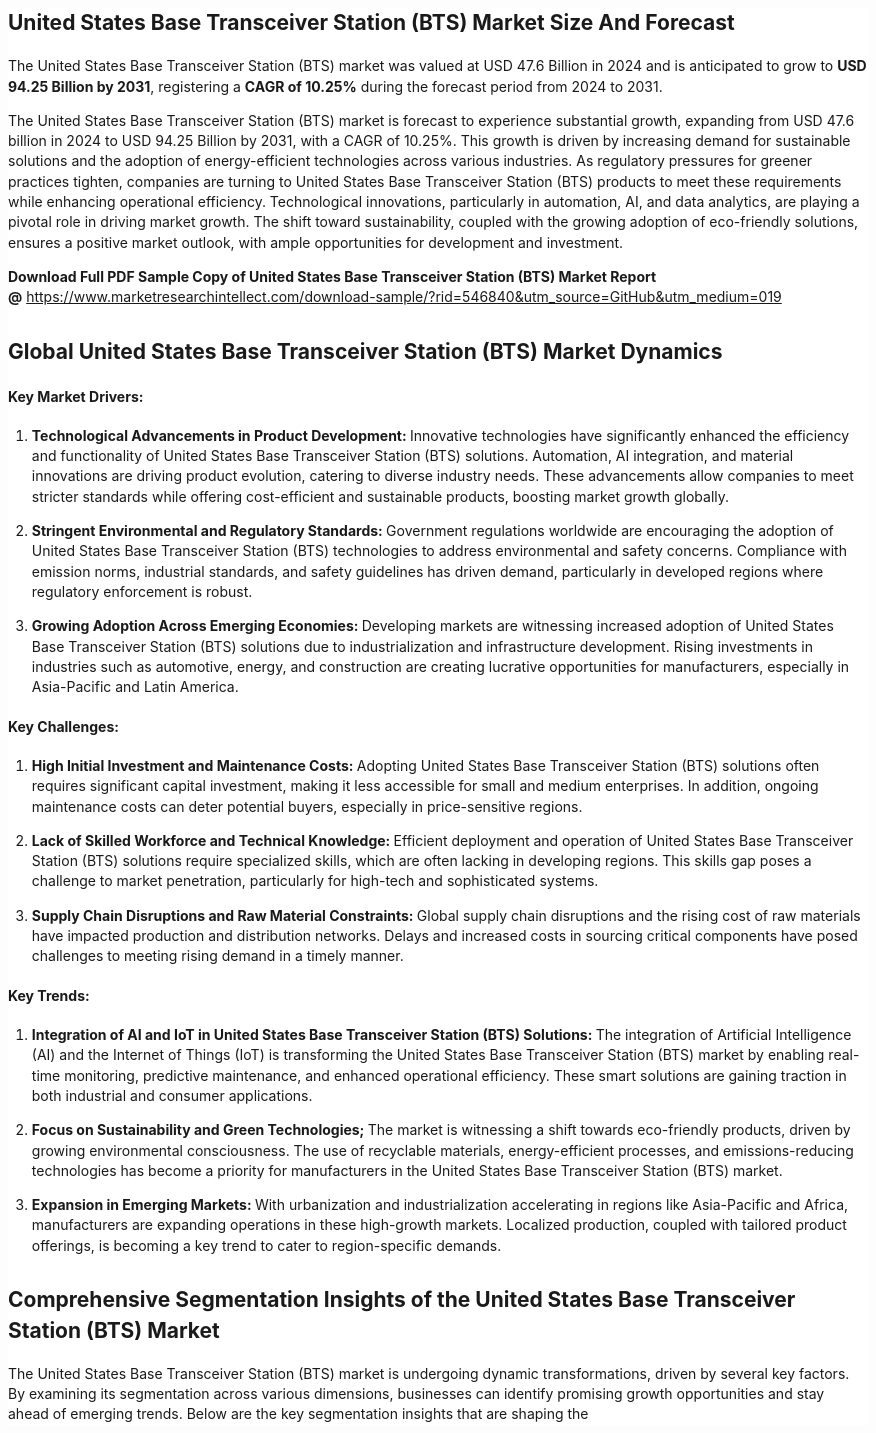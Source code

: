 <h2>United States Base Transceiver Station (BTS) Market Size And Forecast</h2><p>The United States Base Transceiver Station (BTS) market was valued at USD 47.6 Billion in 2024 and is anticipated to grow to <strong>USD 94.25 Billion by 2031</strong>, registering a <strong>CAGR of 10.25%</strong> during the forecast period from 2024 to 2031.</p><p>The United States Base Transceiver Station (BTS) market is forecast to experience substantial growth, expanding from USD 47.6 billion in 2024 to USD 94.25 Billion by 2031, with a CAGR of 10.25%. This growth is driven by increasing demand for sustainable solutions and the adoption of energy-efficient technologies across various industries. As regulatory pressures for greener practices tighten, companies are turning to United States Base Transceiver Station (BTS) products to meet these requirements while enhancing operational efficiency. Technological innovations, particularly in automation, AI, and data analytics, are playing a pivotal role in driving market growth. The shift toward sustainability, coupled with the growing adoption of eco-friendly solutions, ensures a positive market outlook, with ample opportunities for development and investment.</p><p><strong>Download Full PDF Sample Copy of United States Base Transceiver Station (BTS) Market Report @</strong>&nbsp;<a href="https://www.marketresearchintellect.com/download-sample/?rid=546840&amp;utm_source=GitHub&amp;utm_medium=019">https://www.marketresearchintellect.com/download-sample/?rid=546840&amp;utm_source=GitHub&amp;utm_medium=019</a></p><h2>Global United States Base Transceiver Station (BTS) Market Dynamics</h2><h4><strong>Key Market Drivers:</strong></h4><ol><li><p><strong>Technological Advancements in Product Development:&nbsp;</strong>Innovative technologies have significantly enhanced the efficiency and functionality of United States Base Transceiver Station (BTS) solutions. Automation, AI integration, and material innovations are driving product evolution, catering to diverse industry needs. These advancements allow companies to meet stricter standards while offering cost-efficient and sustainable products, boosting market growth globally.</p></li><li><p><strong>Stringent Environmental and Regulatory Standards:&nbsp;</strong>Government regulations worldwide are encouraging the adoption of United States Base Transceiver Station (BTS) technologies to address environmental and safety concerns. Compliance with emission norms, industrial standards, and safety guidelines has driven demand, particularly in developed regions where regulatory enforcement is robust.</p></li><li><p><strong>Growing Adoption Across Emerging Economies:&nbsp;</strong>Developing markets are witnessing increased adoption of United States Base Transceiver Station (BTS) solutions due to industrialization and infrastructure development. Rising investments in industries such as automotive, energy, and construction are creating lucrative opportunities for manufacturers, especially in Asia-Pacific and Latin America.</p></li></ol><h4><strong>Key Challenges:</strong></h4><ol><li><p><strong>High Initial Investment and Maintenance Costs:&nbsp;</strong>Adopting United States Base Transceiver Station (BTS) solutions often requires significant capital investment, making it less accessible for small and medium enterprises. In addition, ongoing maintenance costs can deter potential buyers, especially in price-sensitive regions.</p></li><li><p><strong>Lack of Skilled Workforce and Technical Knowledge:&nbsp;</strong>Efficient deployment and operation of United States Base Transceiver Station (BTS) solutions require specialized skills, which are often lacking in developing regions. This skills gap poses a challenge to market penetration, particularly for high-tech and sophisticated systems.</p></li><li><p><strong>Supply Chain Disruptions and Raw Material Constraints:&nbsp;</strong>Global supply chain disruptions and the rising cost of raw materials have impacted production and distribution networks. Delays and increased costs in sourcing critical components have posed challenges to meeting rising demand in a timely manner.</p></li></ol><h4><strong>Key Trends:</strong></h4><ol><li><p><strong>Integration of AI and IoT in United States Base Transceiver Station (BTS) Solutions:&nbsp;</strong>The integration of Artificial Intelligence (AI) and the Internet of Things (IoT) is transforming the United States Base Transceiver Station (BTS) market by enabling real-time monitoring, predictive maintenance, and enhanced operational efficiency. These smart solutions are gaining traction in both industrial and consumer applications.</p></li><li><p><strong>Focus on Sustainability and Green Technologies;&nbsp;</strong>The market is witnessing a shift towards eco-friendly products, driven by growing environmental consciousness. The use of recyclable materials, energy-efficient processes, and emissions-reducing technologies has become a priority for manufacturers in the United States Base Transceiver Station (BTS) market.</p></li><li><p><strong>Expansion in Emerging Markets:&nbsp;</strong>With urbanization and industrialization accelerating in regions like Asia-Pacific and Africa, manufacturers are expanding operations in these high-growth markets. Localized production, coupled with tailored product offerings, is becoming a key trend to cater to region-specific demands.</p></li></ol><div class="article-main__content" data-test-id="publishing-text-block"><h2>Comprehensive Segmentation Insights of the United States Base Transceiver Station (BTS) Market</h2><p>The United States Base Transceiver Station (BTS) market is undergoing dynamic transformations, driven by several key factors. By examining its segmentation across various dimensions, businesses can identify promising growth opportunities and stay ahead of emerging trends. Below are the key segmentation insights that are shaping the